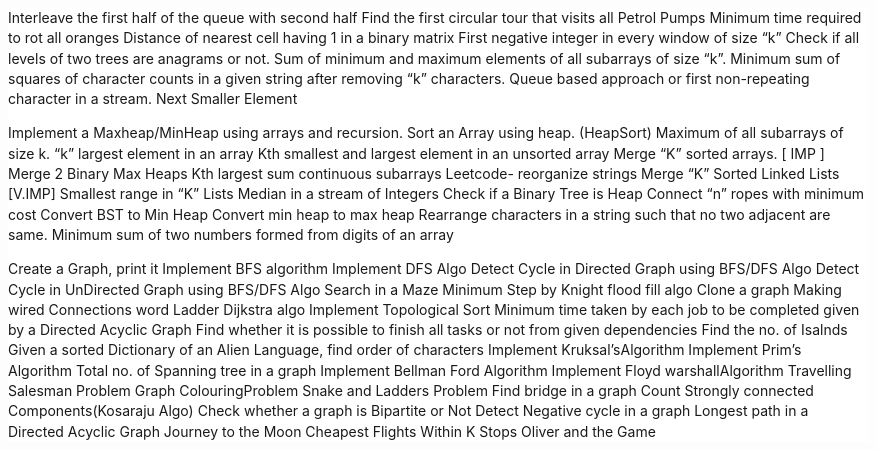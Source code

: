 Interleave the first half of the queue with second half
Find the first circular tour that visits all Petrol Pumps
Minimum time required to rot all oranges
Distance of nearest cell having 1 in a binary matrix
First negative integer in every window of size “k”
Check if all levels of two trees are anagrams or not.
Sum of minimum and maximum elements of all subarrays of size “k”.
Minimum sum of squares of character counts in a given string after removing “k” characters.
Queue based approach or first non-repeating character in a stream.
Next Smaller Element


Implement a Maxheap/MinHeap using arrays and recursion.
Sort an Array using heap. (HeapSort)
Maximum of all subarrays of size k.
“k” largest element in an array
Kth smallest and largest element in an unsorted array
Merge “K” sorted arrays. [ IMP ]
Merge 2 Binary Max Heaps
Kth largest sum continuous subarrays
Leetcode- reorganize strings
Merge “K” Sorted Linked Lists [V.IMP]
Smallest range in “K” Lists
Median in a stream of Integers
Check if a Binary Tree is Heap
Connect “n” ropes with minimum cost
Convert BST to Min Heap
Convert min heap to max heap
Rearrange characters in a string such that no two adjacent are same.
Minimum sum of two numbers formed from digits of an array


Create a Graph, print it
Implement BFS algorithm 
Implement DFS Algo 
Detect Cycle in Directed Graph using BFS/DFS Algo 
Detect Cycle in UnDirected Graph using BFS/DFS Algo 
Search in a Maze
Minimum Step by Knight
flood fill algo
Clone a graph
Making wired Connections
word Ladder 
Dijkstra algo
Implement Topological Sort 
Minimum time taken by each job to be completed given by a Directed Acyclic Graph
Find whether it is possible to finish all tasks or not from given dependencies
Find the no. of Isalnds
Given a sorted Dictionary of an Alien Language, find order of characters
Implement Kruksal’sAlgorithm
Implement Prim’s Algorithm
Total no. of Spanning tree in a graph
Implement Bellman Ford Algorithm
Implement Floyd warshallAlgorithm
Travelling Salesman Problem
Graph ColouringProblem
Snake and Ladders Problem
Find bridge in a graph
Count Strongly connected Components(Kosaraju Algo)
Check whether a graph is Bipartite or Not
Detect Negative cycle in a graph
Longest path in a Directed Acyclic Graph
Journey to the Moon
Cheapest Flights Within K Stops
Oliver and the Game
